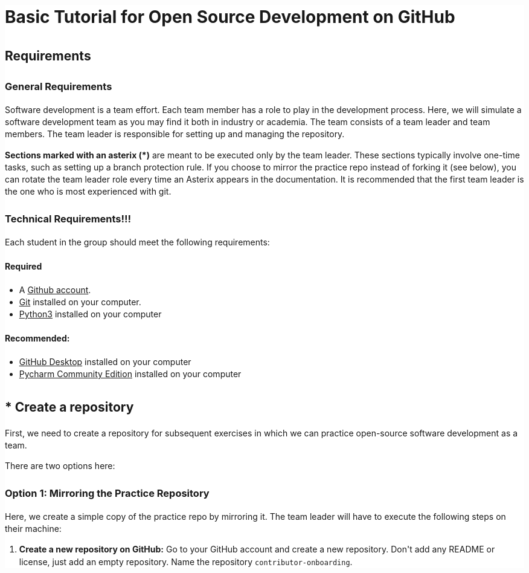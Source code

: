 # Basic Tutorial for Open Source Development on GitHub

## Requirements

### General Requirements

Software development is a team effort. Each team member has a role to play in the development process. 
Here, we will simulate a software development team as you may find it both in industry or academia. 
The team consists of a team leader and team members. 
The team leader is responsible for setting up and managing the repository.

**Sections marked with an asterix (*)** are meant to be executed only by the team leader. These sections typically involve 
one-time tasks, such as setting up a branch protection rule. 
If you choose to mirror the practice repo instead of forking it (see below), you can rotate the team leader role every
time an Asterix appears in the documentation. It is recommended that the first team leader is the one who is most 
experienced with git. 

### Technical Requirements!!!

Each student in the group should meet the following requirements:

#### Required
- A [Github account](https://github.com/join).
- [Git](https://git-scm.com/downloads) installed on your computer.
- [Python3](https://www.python.org/downloads/) installed on your computer

#### Recommended:
- [GitHub Desktop](https://desktop.github.com/download/) installed on your computer
- [Pycharm Community Edition](https://www.jetbrains.com/pycharm/download/other.html]) installed on your computer


## * Create a repository

First, we need to create a repository for subsequent exercises in which we 
can practice open-source software development as a team. 

There are two options here:

### Option 1: Mirroring the Practice Repository

Here, we create a simple copy of the practice repo by mirroring it. 
The team leader will have to execute the following steps on their machine:

1. **Create a new repository on GitHub:**
   Go to your GitHub account and create a new repository. Don't add any README or license, just add an empty repository.
   Name the repository `contributor-onboarding`.
